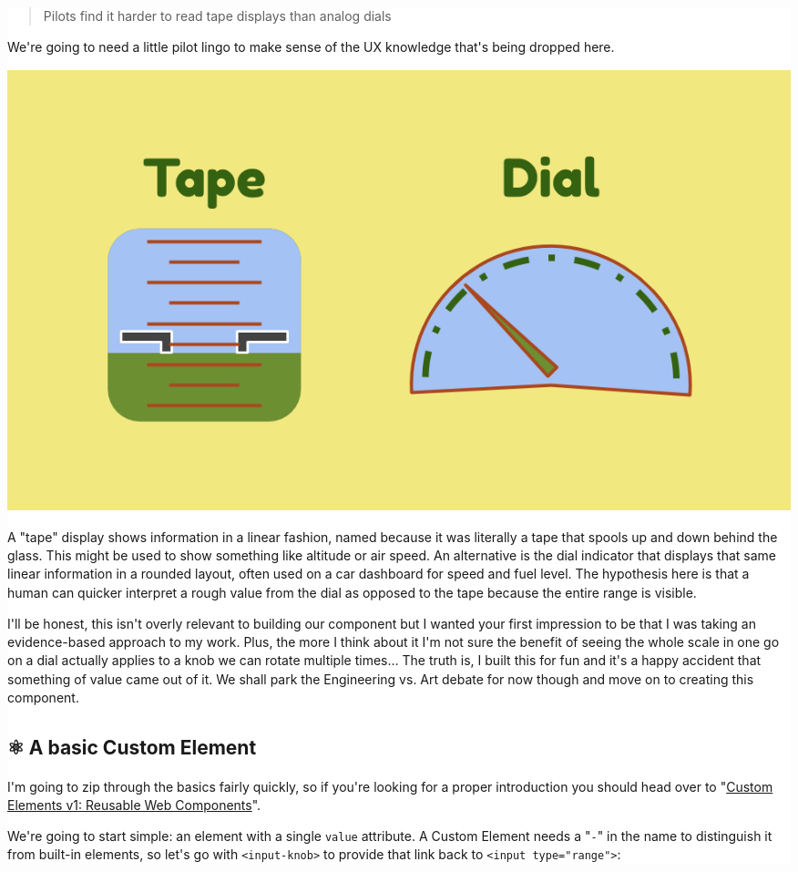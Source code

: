> Pilots find it harder to read tape displays than analog dials

We're going to need a little pilot lingo to make sense of the UX knowledge that's being dropped here.

![Diagram showing a linear "tape" display compared to a round "dial".](58coq9g7vyip5cgt328h.png)

A "tape" display shows information in a linear fashion, named because it was literally a tape that spools up and down behind the glass. This might be used to show something like altitude or air speed. An alternative is the dial indicator that displays that same linear information in a rounded layout, often used on a car dashboard for speed and fuel level. The hypothesis here is that a human can quicker interpret a rough value from the dial as opposed to the tape because the entire range is visible.

I'll be honest, this isn't overly relevant to building our component but I wanted your first impression to be that I was taking an evidence-based approach to my work. Plus, the more I think about it I'm not sure the benefit of seeing the whole scale in one go on a dial actually applies to a knob we can rotate multiple times… The truth is, I built this for fun and it's a happy accident that something of value came out of it. We shall park the Engineering vs. Art debate for now though and move on to creating this component.

## ⚛️ A basic Custom Element

I'm going to zip through the basics fairly quickly, so if you're looking for a proper introduction you should head over to "[Custom Elements v1: Reusable Web Components](https://developers.google.com/web/fundamentals/web-components/customelements)".

We're going to start simple: an element with a single `value` attribute. A Custom Element needs a "`-`" in the name to distinguish it from built-in elements, so let's go with `<input-knob>` to provide that link back to `<input type="range">`:
